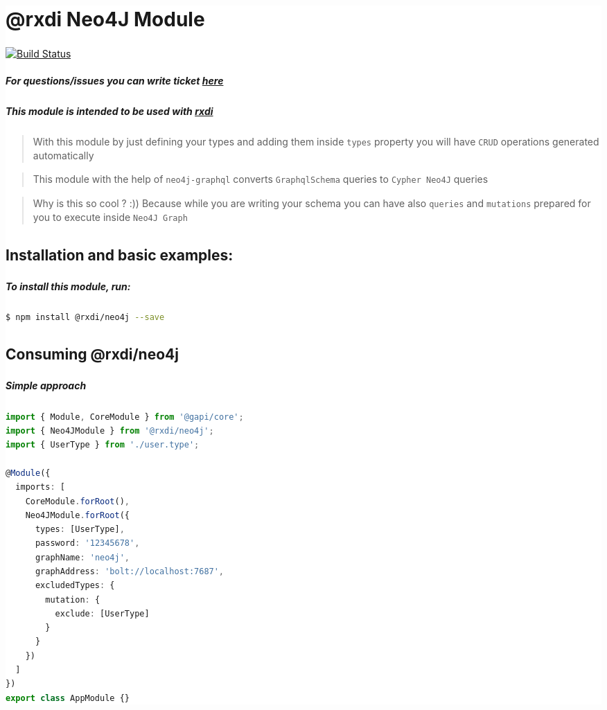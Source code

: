 # @rxdi Neo4J Module

[![Build Status](https://travis-ci.org/rxdi/neo4j.svg?branch=master)](https://travis-ci.org/rxdi/neo4j)

##### For questions/issues you can write ticket [here](http://gitlab.youvolio.com/rxdi/neo4j/issues)
##### This module is intended to be used with [rxdi](https://github.com/rxdi/core)

> With this module by just defining your types and adding them inside `types` property you will have `CRUD` operations generated automatically

> This module with the help of `neo4j-graphql` converts `GraphqlSchema` queries to `Cypher Neo4J` queries

> Why is this so cool ? :)) Because while you are writing your schema you can have also `queries` and `mutations` prepared for you to execute inside `Neo4J Graph`

## Installation and basic examples:
##### To install this module, run:

```bash
$ npm install @rxdi/neo4j --save
```

## Consuming @rxdi/neo4j

##### Simple approach
```typescript
import { Module, CoreModule } from '@gapi/core';
import { Neo4JModule } from '@rxdi/neo4j';
import { UserType } from './user.type';

@Module({
  imports: [
    CoreModule.forRoot(),
    Neo4JModule.forRoot({
      types: [UserType],
      password: '12345678',
      graphName: 'neo4j',
      graphAddress: 'bolt://localhost:7687',
      excludedTypes: {
        mutation: {
          exclude: [UserType]
        }
      }
    })
  ]
})
export class AppModule {}
```
